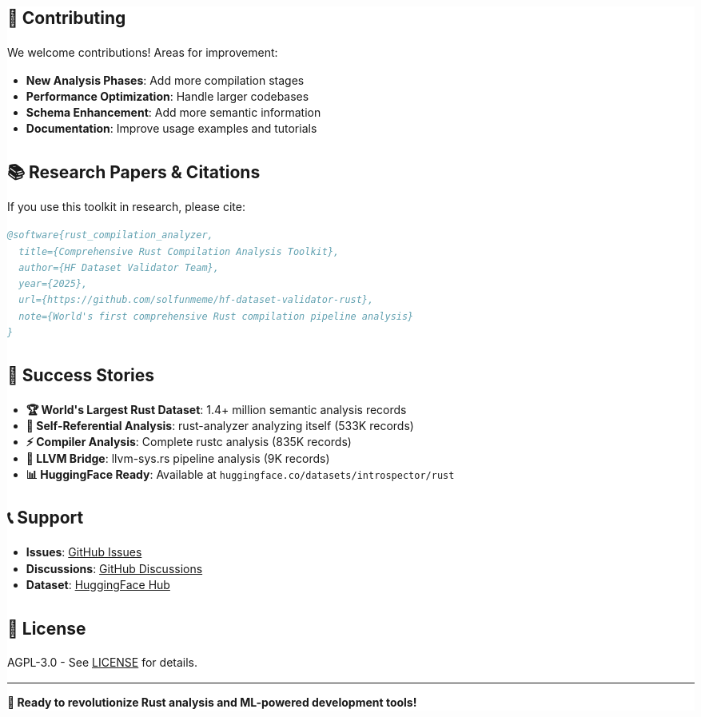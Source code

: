 ## 🤝 **Contributing**

We welcome contributions! Areas for improvement:

- **New Analysis Phases**: Add more compilation stages
- **Performance Optimization**: Handle larger codebases
- **Schema Enhancement**: Add more semantic information
- **Documentation**: Improve usage examples and tutorials

## 📚 **Research Papers & Citations**

If you use this toolkit in research, please cite:

```bibtex
@software{rust_compilation_analyzer,
  title={Comprehensive Rust Compilation Analysis Toolkit},
  author={HF Dataset Validator Team},
  year={2025},
  url={https://github.com/solfunmeme/hf-dataset-validator-rust},
  note={World's first comprehensive Rust compilation pipeline analysis}
}
```

## 🎉 **Success Stories**

- **🏆 World's Largest Rust Dataset**: 1.4+ million semantic analysis records
- **🔬 Self-Referential Analysis**: rust-analyzer analyzing itself (533K records)
- **⚡ Compiler Analysis**: Complete rustc analysis (835K records)
- **🌉 LLVM Bridge**: llvm-sys.rs pipeline analysis (9K records)
- **📊 HuggingFace Ready**: Available at `huggingface.co/datasets/introspector/rust`

## 📞 **Support**

- **Issues**: [GitHub Issues](https://github.com/solfunmeme/hf-dataset-validator-rust/issues)
- **Discussions**: [GitHub Discussions](https://github.com/solfunmeme/hf-dataset-validator-rust/discussions)
- **Dataset**: [HuggingFace Hub](https://huggingface.co/datasets/introspector/rust)

## 📄 **License**

AGPL-3.0 - See [LICENSE](LICENSE) for details.

---

**🚀 Ready to revolutionize Rust analysis and ML-powered development tools!**
